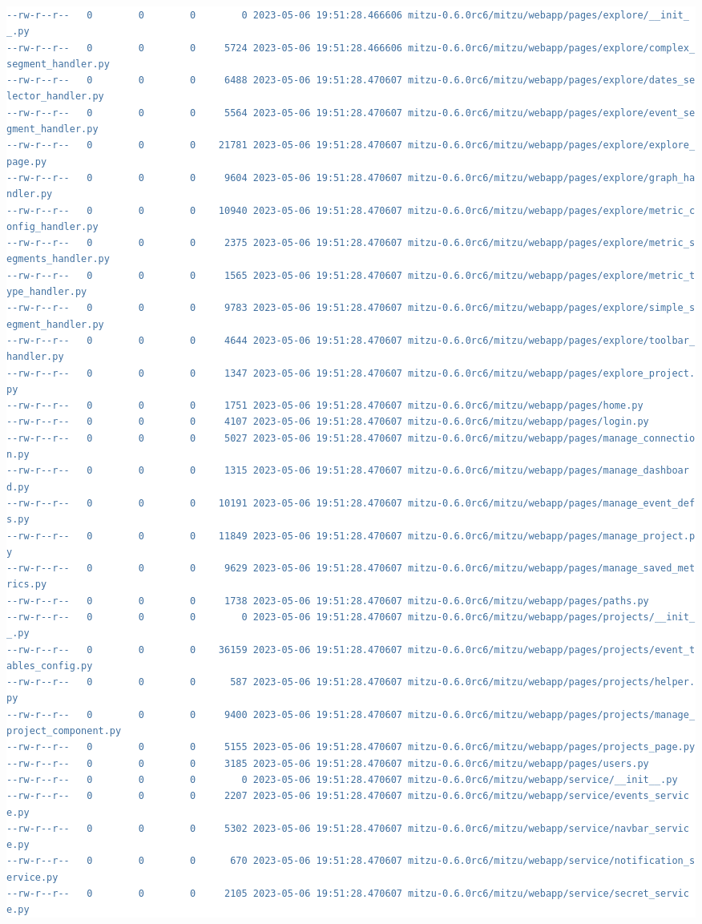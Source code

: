 ```diff
--rw-r--r--   0        0        0        0 2023-05-06 19:51:28.466606 mitzu-0.6.0rc6/mitzu/webapp/pages/explore/__init__.py
--rw-r--r--   0        0        0     5724 2023-05-06 19:51:28.466606 mitzu-0.6.0rc6/mitzu/webapp/pages/explore/complex_segment_handler.py
--rw-r--r--   0        0        0     6488 2023-05-06 19:51:28.470607 mitzu-0.6.0rc6/mitzu/webapp/pages/explore/dates_selector_handler.py
--rw-r--r--   0        0        0     5564 2023-05-06 19:51:28.470607 mitzu-0.6.0rc6/mitzu/webapp/pages/explore/event_segment_handler.py
--rw-r--r--   0        0        0    21781 2023-05-06 19:51:28.470607 mitzu-0.6.0rc6/mitzu/webapp/pages/explore/explore_page.py
--rw-r--r--   0        0        0     9604 2023-05-06 19:51:28.470607 mitzu-0.6.0rc6/mitzu/webapp/pages/explore/graph_handler.py
--rw-r--r--   0        0        0    10940 2023-05-06 19:51:28.470607 mitzu-0.6.0rc6/mitzu/webapp/pages/explore/metric_config_handler.py
--rw-r--r--   0        0        0     2375 2023-05-06 19:51:28.470607 mitzu-0.6.0rc6/mitzu/webapp/pages/explore/metric_segments_handler.py
--rw-r--r--   0        0        0     1565 2023-05-06 19:51:28.470607 mitzu-0.6.0rc6/mitzu/webapp/pages/explore/metric_type_handler.py
--rw-r--r--   0        0        0     9783 2023-05-06 19:51:28.470607 mitzu-0.6.0rc6/mitzu/webapp/pages/explore/simple_segment_handler.py
--rw-r--r--   0        0        0     4644 2023-05-06 19:51:28.470607 mitzu-0.6.0rc6/mitzu/webapp/pages/explore/toolbar_handler.py
--rw-r--r--   0        0        0     1347 2023-05-06 19:51:28.470607 mitzu-0.6.0rc6/mitzu/webapp/pages/explore_project.py
--rw-r--r--   0        0        0     1751 2023-05-06 19:51:28.470607 mitzu-0.6.0rc6/mitzu/webapp/pages/home.py
--rw-r--r--   0        0        0     4107 2023-05-06 19:51:28.470607 mitzu-0.6.0rc6/mitzu/webapp/pages/login.py
--rw-r--r--   0        0        0     5027 2023-05-06 19:51:28.470607 mitzu-0.6.0rc6/mitzu/webapp/pages/manage_connection.py
--rw-r--r--   0        0        0     1315 2023-05-06 19:51:28.470607 mitzu-0.6.0rc6/mitzu/webapp/pages/manage_dashboard.py
--rw-r--r--   0        0        0    10191 2023-05-06 19:51:28.470607 mitzu-0.6.0rc6/mitzu/webapp/pages/manage_event_defs.py
--rw-r--r--   0        0        0    11849 2023-05-06 19:51:28.470607 mitzu-0.6.0rc6/mitzu/webapp/pages/manage_project.py
--rw-r--r--   0        0        0     9629 2023-05-06 19:51:28.470607 mitzu-0.6.0rc6/mitzu/webapp/pages/manage_saved_metrics.py
--rw-r--r--   0        0        0     1738 2023-05-06 19:51:28.470607 mitzu-0.6.0rc6/mitzu/webapp/pages/paths.py
--rw-r--r--   0        0        0        0 2023-05-06 19:51:28.470607 mitzu-0.6.0rc6/mitzu/webapp/pages/projects/__init__.py
--rw-r--r--   0        0        0    36159 2023-05-06 19:51:28.470607 mitzu-0.6.0rc6/mitzu/webapp/pages/projects/event_tables_config.py
--rw-r--r--   0        0        0      587 2023-05-06 19:51:28.470607 mitzu-0.6.0rc6/mitzu/webapp/pages/projects/helper.py
--rw-r--r--   0        0        0     9400 2023-05-06 19:51:28.470607 mitzu-0.6.0rc6/mitzu/webapp/pages/projects/manage_project_component.py
--rw-r--r--   0        0        0     5155 2023-05-06 19:51:28.470607 mitzu-0.6.0rc6/mitzu/webapp/pages/projects_page.py
--rw-r--r--   0        0        0     3185 2023-05-06 19:51:28.470607 mitzu-0.6.0rc6/mitzu/webapp/pages/users.py
--rw-r--r--   0        0        0        0 2023-05-06 19:51:28.470607 mitzu-0.6.0rc6/mitzu/webapp/service/__init__.py
--rw-r--r--   0        0        0     2207 2023-05-06 19:51:28.470607 mitzu-0.6.0rc6/mitzu/webapp/service/events_service.py
--rw-r--r--   0        0        0     5302 2023-05-06 19:51:28.470607 mitzu-0.6.0rc6/mitzu/webapp/service/navbar_service.py
--rw-r--r--   0        0        0      670 2023-05-06 19:51:28.470607 mitzu-0.6.0rc6/mitzu/webapp/service/notification_service.py
--rw-r--r--   0        0        0     2105 2023-05-06 19:51:28.470607 mitzu-0.6.0rc6/mitzu/webapp/service/secret_service.py
```
